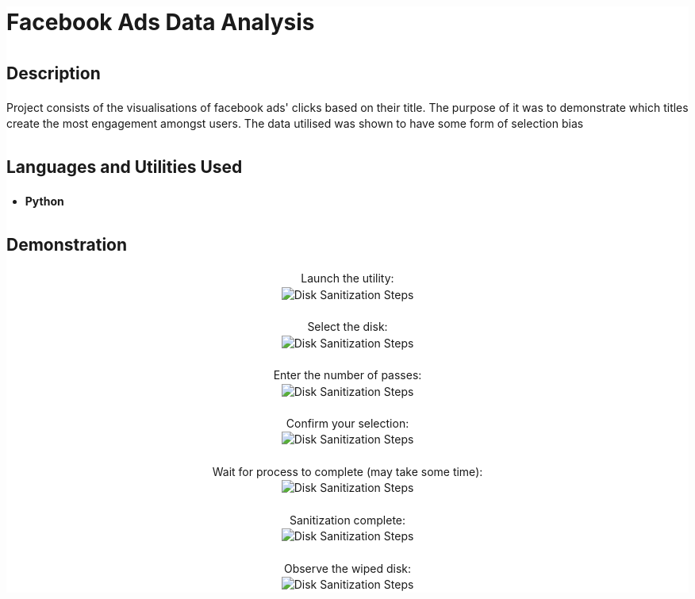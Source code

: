 <h1>Facebook Ads Data Analysis</h1>


<h2>Description</h2>
Project consists of the visualisations of facebook ads' clicks based on their title. The purpose of it was to demonstrate which titles create the most engagement amongst users. The data utilised was shown to have some form of selection bias
<br />


<h2>Languages and Utilities Used</h2>

- <b>Python</b> 


<h2>Demonstration</h2>

<p align="center">
Launch the utility: <br/>
<img src="https://imgur.com/a/rmE0NAr.png" height="80%" width="80%" alt="Disk Sanitization Steps"/>
<br />
<br />
Select the disk:  <br/>
<img src="https://imgur.com/a/rmE0NAr" height="80%" width="80%" alt="Disk Sanitization Steps"/>
<br />
<br />
Enter the number of passes: <br/>
<img src="https://i.imgur.com/nCIbXbg.png" height="80%" width="80%" alt="Disk Sanitization Steps"/>
<br />
<br />
Confirm your selection:  <br/>
<img src="https://i.imgur.com/cdFHBiU.png" height="80%" width="80%" alt="Disk Sanitization Steps"/>
<br />
<br />
Wait for process to complete (may take some time):  <br/>
<img src="https://i.imgur.com/JL945Ga.png" height="80%" width="80%" alt="Disk Sanitization Steps"/>
<br />
<br />
Sanitization complete:  <br/>
<img src="https://i.imgur.com/K71yaM2.png" height="80%" width="80%" alt="Disk Sanitization Steps"/>
<br />
<br />
Observe the wiped disk:  <br/>
<img src="https://i.imgur.com/AeZkvFQ.png" height="80%" width="80%" alt="Disk Sanitization Steps"/>
</p>

<!--
 ```diff
- text in red
+ text in green
! text in orange
# text in gray
@@ text in purple (and bold)@@
```
--!>
